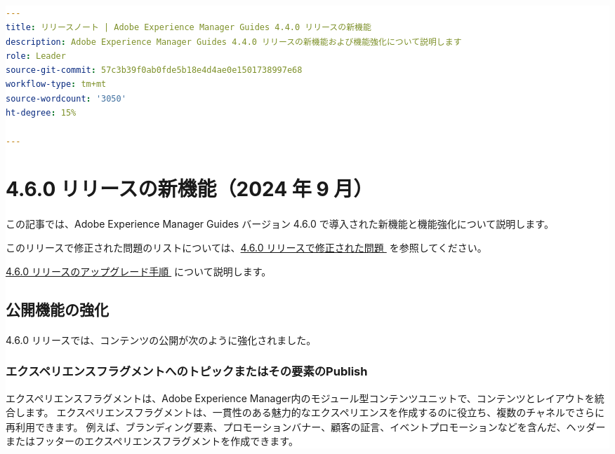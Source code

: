 ```yaml
---
title: リリースノート | Adobe Experience Manager Guides 4.4.0 リリースの新機能
description: Adobe Experience Manager Guides 4.4.0 リリースの新機能および機能強化について説明します
role: Leader
source-git-commit: 57c3b39f0ab0fde5b18e4d4ae0e1501738997e68
workflow-type: tm+mt
source-wordcount: '3050'
ht-degree: 15%

---
```


# 4.6.0 リリースの新機能（2024 年 9 月）

この記事では、Adobe Experience Manager Guides バージョン 4.6.0 で導入された新機能と機能強化について説明します。

このリリースで修正された問題のリストについては、[4.6.0 リリースで修正された問題 &#x200B;](../release-info/fixed-issues-4-6-0.md) を参照してください。

[4.6.0 リリースのアップグレード手順 &#x200B;](../release-info/upgrade-instructions-4-6-0.md) について説明します。


## 公開機能の強化

4.6.0 リリースでは、コンテンツの公開が次のように強化されました。



### エクスペリエンスフラグメントへのトピックまたはその要素のPublish

エクスペリエンスフラグメントは、Adobe Experience Manager内のモジュール型コンテンツユニットで、コンテンツとレイアウトを統合します。 エクスペリエンスフラグメントは、一貫性のある魅力的なエクスペリエンスを作成するのに役立ち、複数のチャネルでさらに再利用できます。 例えば、ブランディング要素、プロモーションバナー、顧客の証言、イベントプロモーションなどを含んだ、ヘッダーまたはフッターのエクスペリエンスフラグメントを作成できます。
